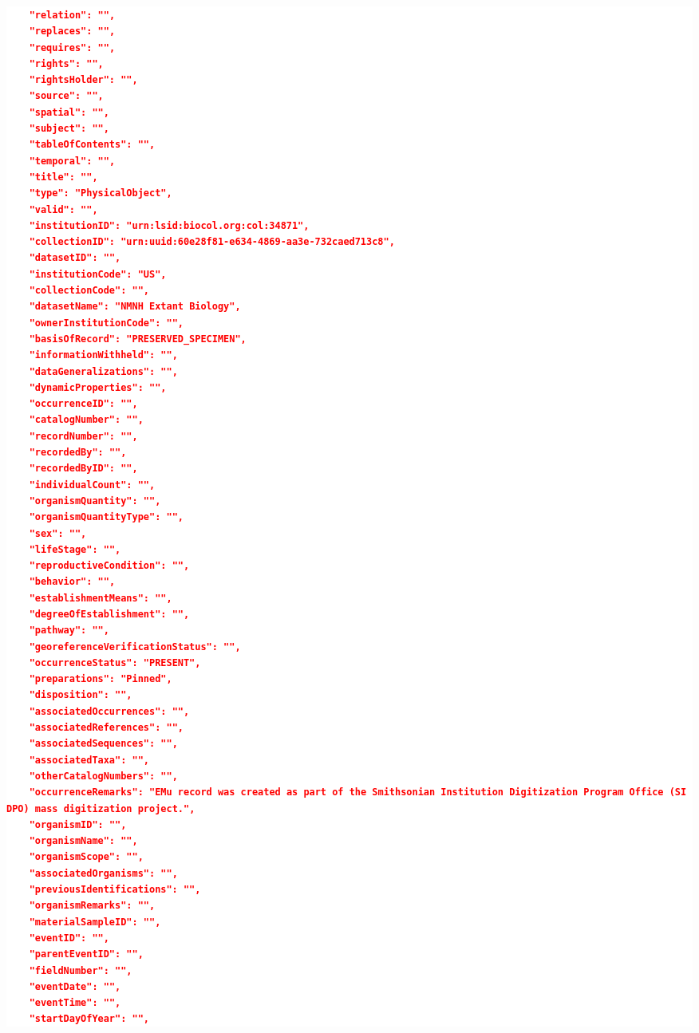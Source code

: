 ```json
    "relation": "", 
    "replaces": "", 
    "requires": "", 
    "rights": "", 
    "rightsHolder": "", 
    "source": "", 
    "spatial": "", 
    "subject": "", 
    "tableOfContents": "", 
    "temporal": "", 
    "title": "", 
    "type": "PhysicalObject", 
    "valid": "", 
    "institutionID": "urn:lsid:biocol.org:col:34871", 
    "collectionID": "urn:uuid:60e28f81-e634-4869-aa3e-732caed713c8", 
    "datasetID": "", 
    "institutionCode": "US", 
    "collectionCode": "", 
    "datasetName": "NMNH Extant Biology", 
    "ownerInstitutionCode": "", 
    "basisOfRecord": "PRESERVED_SPECIMEN", 
    "informationWithheld": "", 
    "dataGeneralizations": "", 
    "dynamicProperties": "", 
    "occurrenceID": "", 
    "catalogNumber": "", 
    "recordNumber": "", 
    "recordedBy": "", 
    "recordedByID": "", 
    "individualCount": "", 
    "organismQuantity": "", 
    "organismQuantityType": "", 
    "sex": "", 
    "lifeStage": "", 
    "reproductiveCondition": "", 
    "behavior": "", 
    "establishmentMeans": "", 
    "degreeOfEstablishment": "", 
    "pathway": "", 
    "georeferenceVerificationStatus": "", 
    "occurrenceStatus": "PRESENT", 
    "preparations": "Pinned", 
    "disposition": "", 
    "associatedOccurrences": "", 
    "associatedReferences": "", 
    "associatedSequences": "", 
    "associatedTaxa": "", 
    "otherCatalogNumbers": "", 
    "occurrenceRemarks": "EMu record was created as part of the Smithsonian Institution Digitization Program Office (SI DPO) mass digitization project.", 
    "organismID": "", 
    "organismName": "", 
    "organismScope": "", 
    "associatedOrganisms": "", 
    "previousIdentifications": "", 
    "organismRemarks": "", 
    "materialSampleID": "", 
    "eventID": "", 
    "parentEventID": "", 
    "fieldNumber": "", 
    "eventDate": "", 
    "eventTime": "", 
    "startDayOfYear": "", 
```
